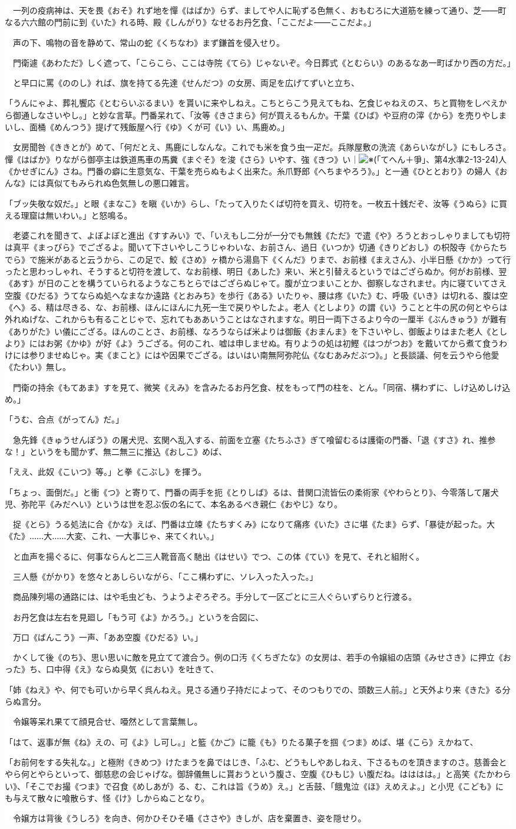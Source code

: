 　一列の疫病神は、天を畏《おそ》れず地を憚《はばか》らず、ましてや人に恥ずる色無く、おもむろに大道筋を練って通り、芝――町なる六六館の門前に到《いた》れる時、殿《しんがり》なせるお丹乞食、「ここだよ――ここだよ。」

　声の下、鳴物の音を静めて、常山の蛇《くちなわ》まず鎌首を侵入せり。

　門衛遽《あわただ》しく遮って、「こらこら、ここは寺院《てら》じゃないぞ。今日葬式《とむらい》のあるなあ一町ばかり西の方だ。」

　と早口に罵《ののし》れば、旗を持てる先達《せんだつ》の女房、両足を広げてずいと立ち、

「うんにゃよ、葬礼饗応《とむらいぶるまい》を貰いに来やしねえ。こちとらこう見えてもね、乞食じゃねえのス、ちと買物をしべえから御通しなさいやし。」と妙な言草。門番呆れて、「汝等《きさまら》何が買えるもんか。干葉《ひば》や豆府の滓《から》を売りやしまいし、面桶《めんつう》提げて残飯屋へ行《ゆ》くが可《い》い、馬鹿め。」

　女房聞咎《ききとが》めて、「何だとえ、馬鹿にしなんな。これでも米を食う虫一疋だ。兵隊屋敷の洗流《あらいながし》にもしろさ。憚《はばか》りながら御亭主は鉄道馬車の馬糞《まぐそ》を浚《さら》いやす、強《きつ》い｜![※(「てへん＋爭」、第4水準2-13-24)](https://www.aozora.gr.jp/cards/000050/files/../../../gaiji/2-13/2-13-24.png)人《かせぎにん》さね。門番の癖に生意気な、干葉を売らぬもよく出来た。糸爪野郎《へちまやろう》。」と一通《ひととおり》の婦人《おんな》には真似てもみられぬ色気無しの悪口雑言。

「ブッ失敬な奴だ。」と眼《まなこ》を瞋《いか》らし、「たって入りたくば切符を買え、切符を。一枚五十銭だぞ、汝等《うぬら》に買える理窟は無いわい。」と怒鳴る。

　老婆これを聞きて、よぼよぼと進出《すすみい》で、「いえもし二分が一分でも無銭《ただ》で遣《や》ろうとおっしゃりましても切符は真平《まっぴら》でござるよ。聞いて下さいやしこうじゃわいな、お前さん、過日《いつか》切通《きりどおし》の枳殻寺《からたちでら》で施米があると云うから、この足で、鮫《さめ》ヶ橋から湯島下《くんだ》りまで、お前様《まえさん》、小半日懸《かか》って行ったと思わっしゃれ、そうすると切符を渡して、なお前様、明日《あした》来い、米と引替えるというではござらぬか。何がお前様、翌《あす》が日のことを構うていられるようなこちとらではござらぬじゃて。腹が立つまいことか、御察しなされませ。内に寝ていてさえ空腹《ひだる》うてならぬ処へなまなか遠路《とおみち》を歩行《ある》いたりゃ、腰は疼《いた》む、呼吸《いき》は切れる、腹は空《へ》る、精は尽きる、な、お前様、ほんにほんに九死一生で戻りやしたよ。老人《としより》の謂《い》うことと牛の尻の何とやらは外れぬげな、これからも有ることじゃで、忘れてもああいうことはなされますな。明日一両下さるより今の一厘半《ぶんきゅう》が難有《ありがた》い儀にござる。ほんのことさ、お前様、なろうならば米よりは御飯《おまんま》を下さいやし、御飯よりはまた老人《としより》にはお粥《かゆ》が好《よ》うござる。何のこれ、嘘は申しませぬ。有りようの処は初鰹《はつがつお》を戴いてから煮て食うわけには参りませぬじゃ。実《まこと》にはや因果でござる。はいはい南無阿弥陀仏《なむあみだぶつ》。」と長談議、何を云うやら他愛《たわい》無し。

　門衛の持余《もてあま》すを見て、微笑《えみ》を含みたるお丹乞食、杖をもって門の柱を、とん。「同宿、構わずに、しけ込めしけ込め。」

「うむ、合点《がってん》だ。」

　急先鋒《きゅうせんぽう》の屠犬児、玄関へ乱入する、前面を立塞《たちふさ》ぎて喰留むるは護衛の門番、「退《すさ》れ、推参な！」というをも聞かず、無二無三に推込《おしこ》めば、

「ええ、此奴《こいつ》等。」と拳《こぶし》を揮う。

「ちょっ、面倒だ。」と衝《つ》と寄りて、門番の両手を扼《とりしば》るは、昔関口流皆伝の柔術家《やわらとり》、今零落して屠犬児、弥陀平《みだへい》というは世を忍ぶ仮の名にて、本名あるべき親仁《おやじ》なり。

　捉《とら》うる処法に合《かな》えば、門番は立竦《たちすくみ》になりて痛疼《いた》さに堪《たま》らず、「暴徒が起った。大《た》……大……大変、これ、一大事じゃ、来てくれい。」

　と血声を揚ぐるに、何事ならんと二三人靴音高く馳出《はせい》でつ、この体《てい》を見て、それと組附く。

　三人懸《がかり》を悠々とあしらいながら、「ここ構わずに、ソレ入った入った。」

　商品陳列場の通路には、はや毛虫ども、うようよぞろぞろ。手分して一区ごとに三人ぐらいずらりと行渡る。

　お丹乞食は左右を見廻し「もう可《よ》かろう。」というを合図に、

　万口《ばんこう》一声、「ああ空腹《ひだる》い。」

　かくして後《のち》、思い思いに敵を見立てて渡合う。例の口汚《くちぎたな》の女房は、若手の令嬢組の店頭《みせさき》に押立《おった》ち、口中得《え》ならぬ臭気《におい》を吐きて、

「姉《ねえ》や、何でも可いから早く呉んねえ。見さる通り子持だによって、そのつもりでの、頭数三人前。」と天外より来《きた》る分らぬ言分。

　令嬢等呆れ果てて顔見合せ、唖然として言葉無し。

「はて、返事が無《ね》えの、可《よ》し可し。」と籃《かご》に籠《も》りたる菓子を掴《つま》めば、堪《こら》えかねて、

「お前何をする失礼な。」と極附《きめつ》けたまうを鼻ではじき、「ふむ、どうもしやあしねえ、下さるものを頂きますのさ。慈善会とやら何とやらといって、御慈悲の会じゃげな。御辞儀無しに貰おうという腹さ、空腹《ひもじ》い腹だね。はははは。」と高笑《たかわらい》、「そこでお撮《つま》で召食《めしあが》る、む、これは旨《うめ》え。」と舌鼓、「餓鬼泣《ほ》えめえよ。」と小児《こども》にも与えて散々に喰散らす、怪《け》しからぬことなり。

　令嬢方は背後《うしろ》を向き、何かひそひそ囁《ささや》きしが、店を棄置き、姿を隠せり。
